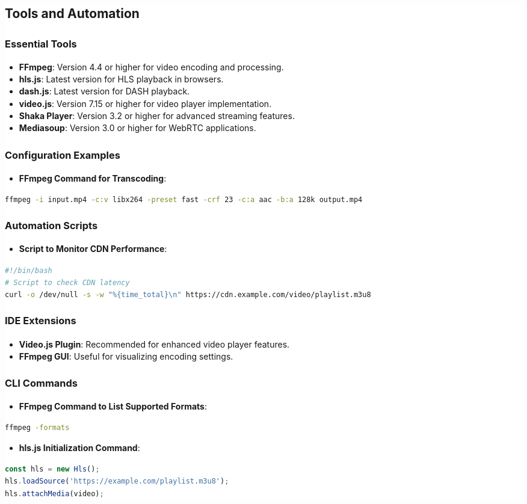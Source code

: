 ## Tools and Automation

### Essential Tools
- **FFmpeg**: Version 4.4 or higher for video encoding and processing.
- **hls.js**: Latest version for HLS playback in browsers.
- **dash.js**: Latest version for DASH playback.
- **video.js**: Version 7.15 or higher for video player implementation.
- **Shaka Player**: Version 3.2 or higher for advanced streaming features.
- **Mediasoup**: Version 3.0 or higher for WebRTC applications.

### Configuration Examples
- **FFmpeg Command for Transcoding**:
```bash
ffmpeg -i input.mp4 -c:v libx264 -preset fast -crf 23 -c:a aac -b:a 128k output.mp4
```

### Automation Scripts
- **Script to Monitor CDN Performance**:
```bash
#!/bin/bash
# Script to check CDN latency
curl -o /dev/null -s -w "%{time_total}\n" https://cdn.example.com/video/playlist.m3u8
```

### IDE Extensions
- **Video.js Plugin**: Recommended for enhanced video player features.
- **FFmpeg GUI**: Useful for visualizing encoding settings.

### CLI Commands
- **FFmpeg Command to List Supported Formats**:
```bash
ffmpeg -formats
```
- **hls.js Initialization Command**:
```javascript
const hls = new Hls();
hls.loadSource('https://example.com/playlist.m3u8');
hls.attachMedia(video);
```
